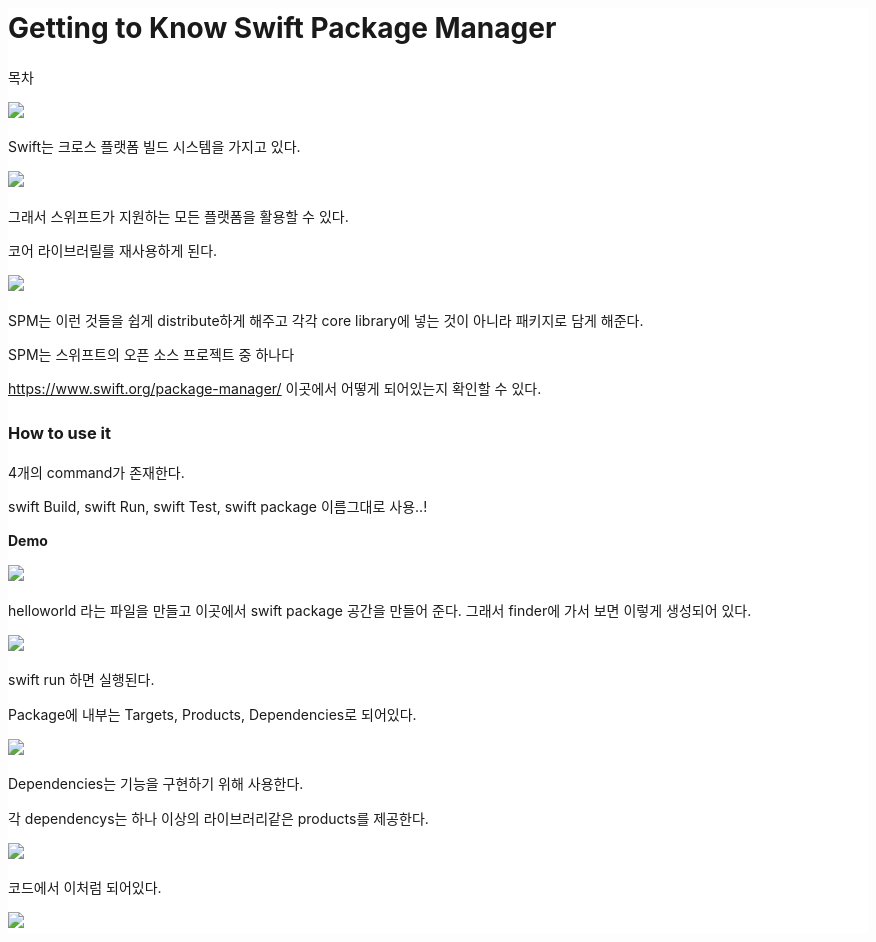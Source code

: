 
# Getting to Know Swift Package Manager

목차

![](https://i.imgur.com/IMwX5GB.png)

Swift는 크로스 플랫폼 빌드 시스템을 가지고 있다.

![](https://i.imgur.com/vs6iRpE.png)

그래서 스위프트가 지원하는 모든 플랫폼을 활용할 수 있다.

코어 라이브러릴를 재사용하게 된다.

![](https://i.imgur.com/mM43Q7L.jpg)

SPM는 이런 것들을 쉽게 distribute하게 해주고 각각 core library에 넣는 것이 아니라 패키지로 담게 해준다.

SPM는 스위프트의 오픈 소스 프로젝트 중 하나다

https://www.swift.org/package-manager/
이곳에서 어떻게 되어있는지 확인할 수 있다.

### How to use it

4개의 command가 존재한다.

swift Build, swift Run, swift Test, swift package
이름그대로 사용..!

**Demo**

![](https://i.imgur.com/rSJtPkR.png)

helloworld 라는 파일을 만들고 이곳에서 swift package 공간을 만들어 준다.
그래서 finder에 가서 보면 이렇게 생성되어 있다.

![](https://i.imgur.com/XuZjFAv.png)

swift run 하면 실행된다.

Package에 내부는 Targets, Products, Dependencies로 되어있다.

![](https://i.imgur.com/TcVJY8y.png)

Dependencies는 기능을 구현하기 위해 사용한다.

각 dependencys는 하나 이상의 라이브러리같은 products를 제공한다.

![](https://i.imgur.com/Ej4sDKK.png)

코드에서 이처럼 되어있다.

![](https://i.imgur.com/2JZcEMl.jpg)
